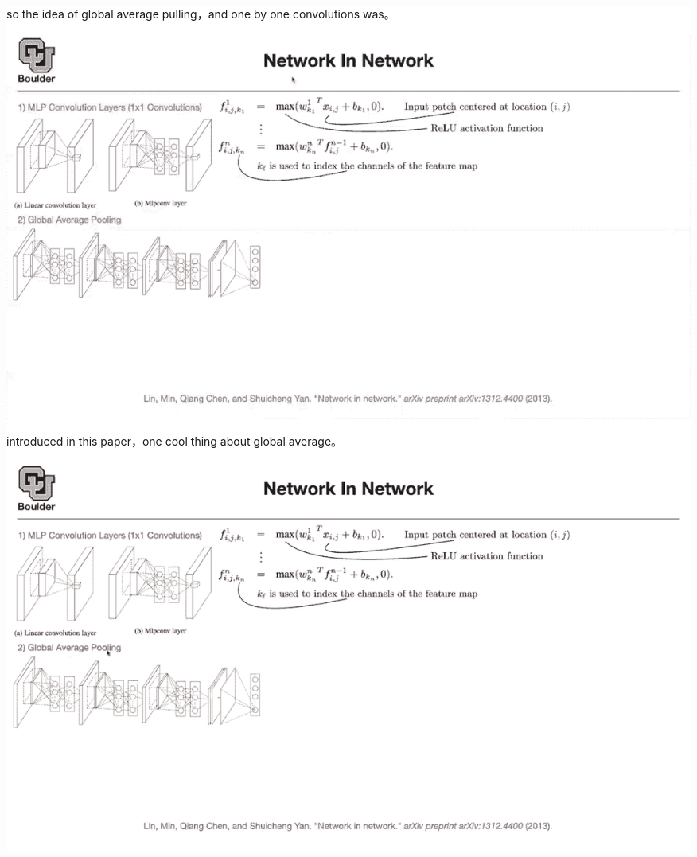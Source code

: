 so the idea of global average pulling，and one by one convolutions was。



![](img/bfecd65cbcef25806c305b49184bf6df_93.png)

introduced in this paper，one cool thing about global average。



![](img/bfecd65cbcef25806c305b49184bf6df_95.png)

